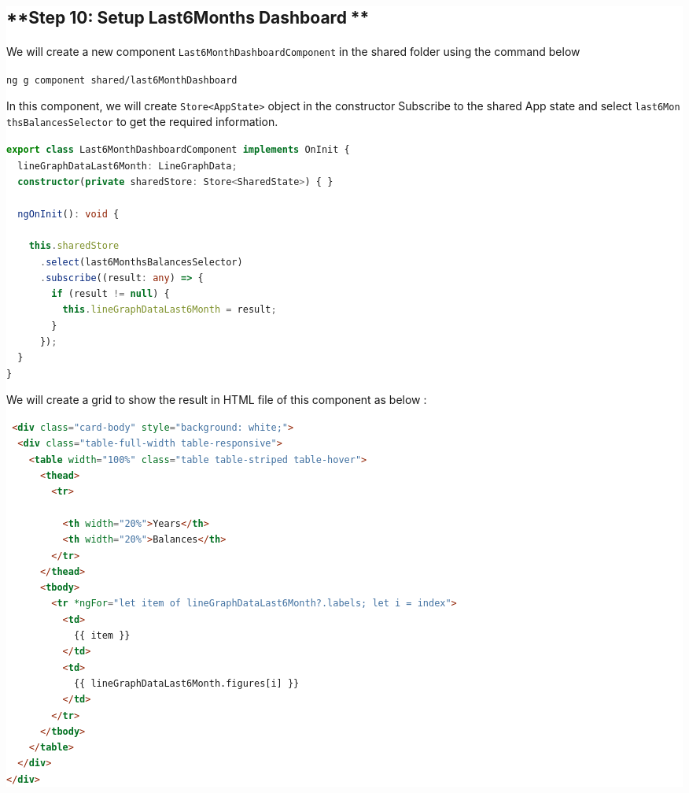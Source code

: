 ## **Step 10:  Setup Last6Months Dashboard ** 
We will create a new component `Last6MonthDashboardComponent` in the shared folder using the command below 

```
ng g component shared/last6MonthDashboard
```

In this component, we will create `Store<AppState>` object in the constructor Subscribe to the shared App state and select `last6MonthsBalancesSelector`  to get the required information.

```ts
export class Last6MonthDashboardComponent implements OnInit {
  lineGraphDataLast6Month: LineGraphData;
  constructor(private sharedStore: Store<SharedState>) { }

  ngOnInit(): void {
    
    this.sharedStore
      .select(last6MonthsBalancesSelector)
      .subscribe((result: any) => {
        if (result != null) {
          this.lineGraphDataLast6Month = result;
        }
      });
  }
}
```
We will create a grid to show the result in HTML file of this component as below :

```html
 <div class="card-body" style="background: white;">
  <div class="table-full-width table-responsive">
    <table width="100%" class="table table-striped table-hover">
      <thead>
        <tr>
            
          <th width="20%">Years</th>
          <th width="20%">Balances</th>
        </tr>
      </thead>
      <tbody>
        <tr *ngFor="let item of lineGraphDataLast6Month?.labels; let i = index">
          <td>
            {{ item }}
          </td>
          <td>
            {{ lineGraphDataLast6Month.figures[i] }}
          </td>
        </tr>
      </tbody>
    </table>
  </div>
</div>
```
